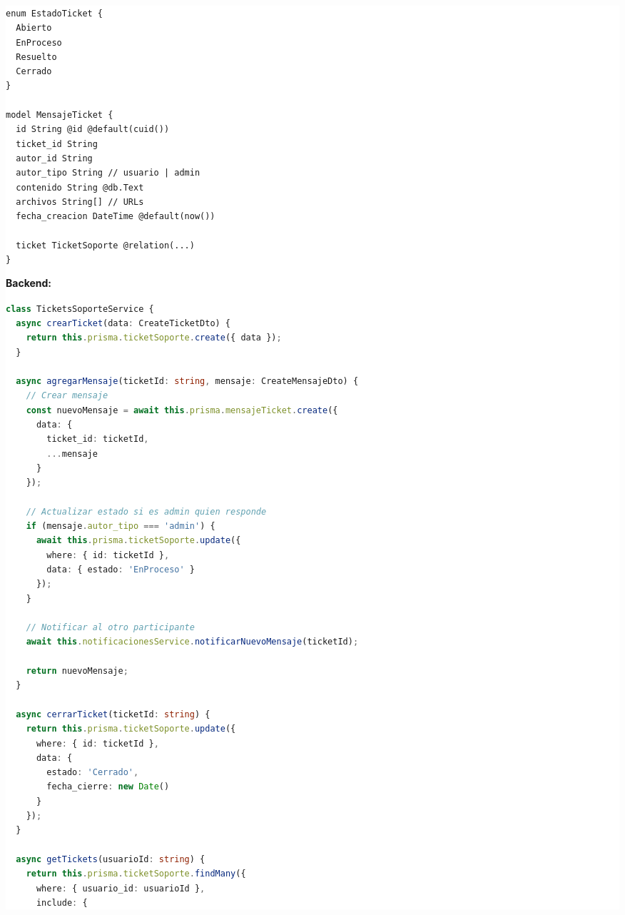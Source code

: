```prisma
enum EstadoTicket {
  Abierto
  EnProceso
  Resuelto
  Cerrado
}

model MensajeTicket {
  id String @id @default(cuid())
  ticket_id String
  autor_id String
  autor_tipo String // usuario | admin
  contenido String @db.Text
  archivos String[] // URLs
  fecha_creacion DateTime @default(now())

  ticket TicketSoporte @relation(...)
}
```

**Backend:**
```typescript
class TicketsSoporteService {
  async crearTicket(data: CreateTicketDto) {
    return this.prisma.ticketSoporte.create({ data });
  }

  async agregarMensaje(ticketId: string, mensaje: CreateMensajeDto) {
    // Crear mensaje
    const nuevoMensaje = await this.prisma.mensajeTicket.create({
      data: {
        ticket_id: ticketId,
        ...mensaje
      }
    });

    // Actualizar estado si es admin quien responde
    if (mensaje.autor_tipo === 'admin') {
      await this.prisma.ticketSoporte.update({
        where: { id: ticketId },
        data: { estado: 'EnProceso' }
      });
    }

    // Notificar al otro participante
    await this.notificacionesService.notificarNuevoMensaje(ticketId);

    return nuevoMensaje;
  }

  async cerrarTicket(ticketId: string) {
    return this.prisma.ticketSoporte.update({
      where: { id: ticketId },
      data: {
        estado: 'Cerrado',
        fecha_cierre: new Date()
      }
    });
  }

  async getTickets(usuarioId: string) {
    return this.prisma.ticketSoporte.findMany({
      where: { usuario_id: usuarioId },
      include: {
```